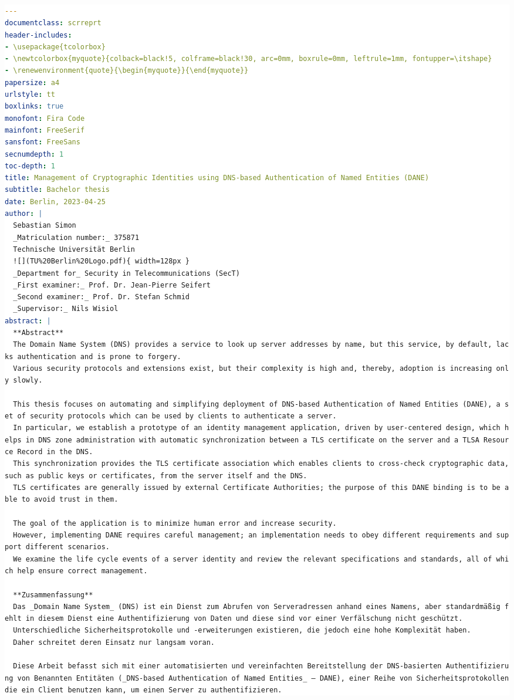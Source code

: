 ```yaml
---
documentclass: scrreprt
header-includes:
- \usepackage{tcolorbox}
- \newtcolorbox{myquote}{colback=black!5, colframe=black!30, arc=0mm, boxrule=0mm, leftrule=1mm, fontupper=\itshape}
- \renewenvironment{quote}{\begin{myquote}}{\end{myquote}}
papersize: a4
urlstyle: tt
boxlinks: true
monofont: Fira Code
mainfont: FreeSerif
sansfont: FreeSans
secnumdepth: 1
toc-depth: 1
title: Management of Cryptographic Identities using DNS-based Authentication of Named Entities (DANE)
subtitle: Bachelor thesis
date: Berlin, 2023-04-25
author: |
  Sebastian Simon  
  _Matriculation number:_ 375871  
  Technische Universität Berlin  
  ![](TU%20Berlin%20Logo.pdf){ width=128px }  
  _Department for_ Security in Telecommunications (SecT)  
  _First examiner:_ Prof. Dr. Jean-Pierre Seifert  
  _Second examiner:_ Prof. Dr. Stefan Schmid  
  _Supervisor:_ Nils Wisiol
abstract: |
  **Abstract**  
  The Domain Name System (DNS) provides a service to look up server addresses by name, but this service, by default, lacks authentication and is prone to forgery.
  Various security protocols and extensions exist, but their complexity is high and, thereby, adoption is increasing only slowly.
  
  This thesis focuses on automating and simplifying deployment of DNS-based Authentication of Named Entities (DANE), a set of security protocols which can be used by clients to authenticate a server.
  In particular, we establish a prototype of an identity management application, driven by user-centered design, which helps in DNS zone administration with automatic synchronization between a TLS certificate on the server and a TLSA Resource Record in the DNS.
  This synchronization provides the TLS certificate association which enables clients to cross-check cryptographic data, such as public keys or certificates, from the server itself and the DNS.
  TLS certificates are generally issued by external Certificate Authorities; the purpose of this DANE binding is to be able to avoid trust in them.
  
  The goal of the application is to minimize human error and increase security.
  However, implementing DANE requires careful management; an implementation needs to obey different requirements and support different scenarios.
  We examine the life cycle events of a server identity and review the relevant specifications and standards, all of which help ensure correct management.
  
  **Zusammenfassung**  
  Das _Domain Name System_ (DNS) ist ein Dienst zum Abrufen von Serveradressen anhand eines Namens, aber standardmäßig fehlt in diesem Dienst eine Authentifizierung von Daten und diese sind vor einer Verfälschung nicht geschützt.
  Unterschiedliche Sicherheitsprotokolle und -erweiterungen existieren, die jedoch eine hohe Komplexität haben.
  Daher schreitet deren Einsatz nur langsam voran.
  
  Diese Arbeit befasst sich mit einer automatisierten und vereinfachten Bereitstellung der DNS-basierten Authentifizierung von Benannten Entitäten (_DNS-based Authentication of Named Entities_ – DANE), einer Reihe von Sicherheitsprotokollen die ein Client benutzen kann, um einen Server zu authentifizieren.
```
